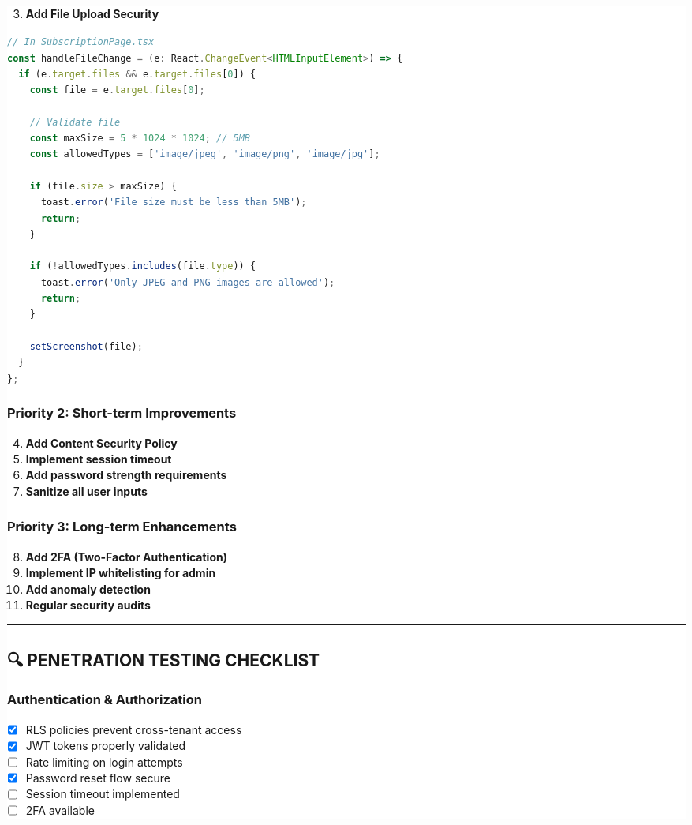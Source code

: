 ```sql
```

3. **Add File Upload Security**
```typescript
// In SubscriptionPage.tsx
const handleFileChange = (e: React.ChangeEvent<HTMLInputElement>) => {
  if (e.target.files && e.target.files[0]) {
    const file = e.target.files[0];
    
    // Validate file
    const maxSize = 5 * 1024 * 1024; // 5MB
    const allowedTypes = ['image/jpeg', 'image/png', 'image/jpg'];
    
    if (file.size > maxSize) {
      toast.error('File size must be less than 5MB');
      return;
    }
    
    if (!allowedTypes.includes(file.type)) {
      toast.error('Only JPEG and PNG images are allowed');
      return;
    }
    
    setScreenshot(file);
  }
};
```

### Priority 2: Short-term Improvements

4. **Add Content Security Policy**
5. **Implement session timeout**
6. **Add password strength requirements**
7. **Sanitize all user inputs**

### Priority 3: Long-term Enhancements

8. **Add 2FA (Two-Factor Authentication)**
9. **Implement IP whitelisting for admin**
10. **Add anomaly detection**
11. **Regular security audits**

---

## 🔍 PENETRATION TESTING CHECKLIST

### Authentication & Authorization
- [x] RLS policies prevent cross-tenant access
- [x] JWT tokens properly validated
- [ ] Rate limiting on login attempts
- [x] Password reset flow secure
- [ ] Session timeout implemented
- [ ] 2FA available
